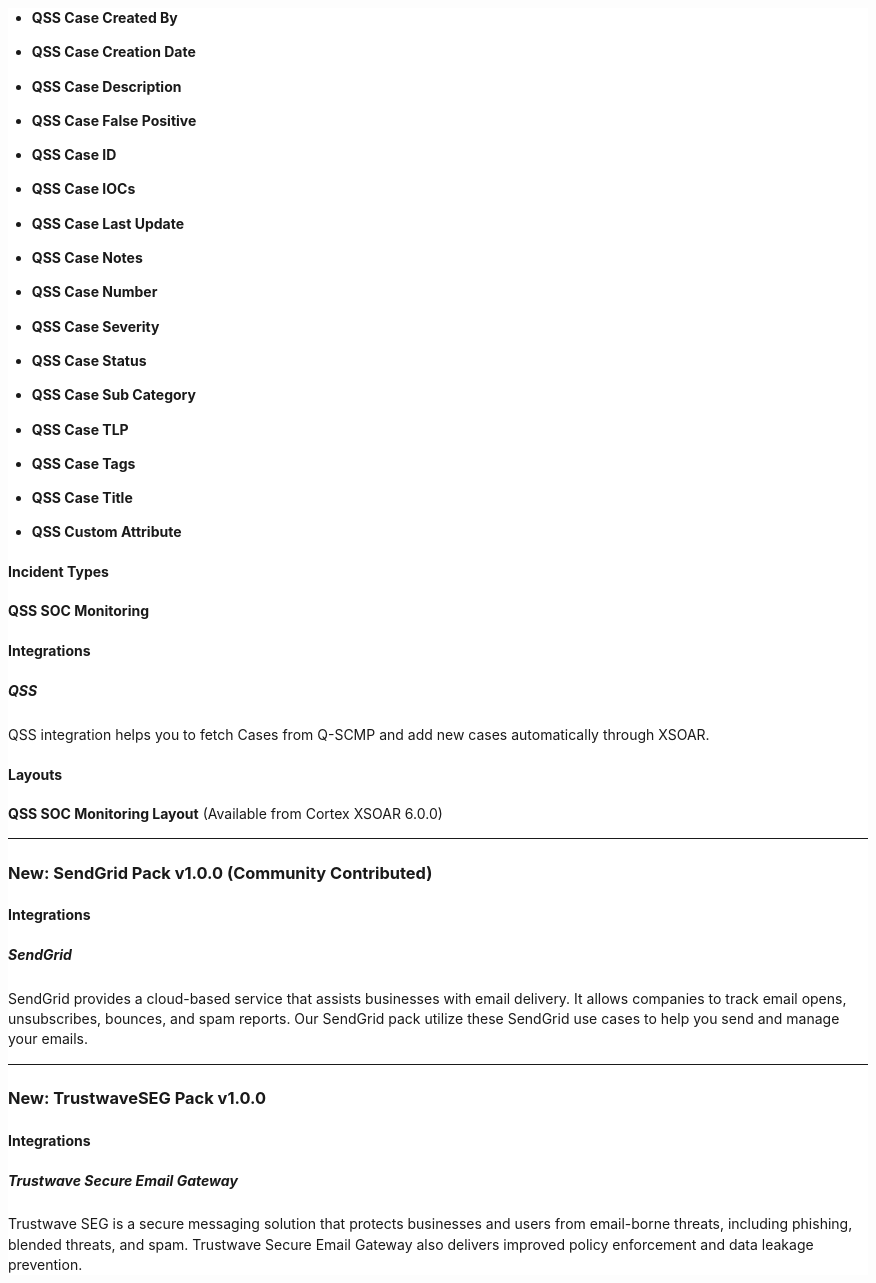 - **QSS Case Created By**

- **QSS Case Creation Date**

- **QSS Case Description**

- **QSS Case False Positive**

- **QSS Case ID**

- **QSS Case IOCs**

- **QSS Case Last Update**

- **QSS Case Notes**

- **QSS Case Number**

- **QSS Case Severity**

- **QSS Case Status**

- **QSS Case Sub Category**

- **QSS Case TLP**

- **QSS Case Tags**

- **QSS Case Title**

- **QSS Custom Attribute**

#### Incident Types
**QSS SOC Monitoring**

#### Integrations
##### QSS
QSS integration helps you to fetch Cases from Q-SCMP and add new cases automatically through XSOAR.
#### Layouts
**QSS SOC Monitoring Layout**
(Available from Cortex XSOAR 6.0.0)


---

### New: SendGrid Pack v1.0.0 (Community Contributed)
#### Integrations
##### SendGrid
SendGrid provides a cloud-based service that assists businesses with email delivery. It allows companies to track email opens, unsubscribes, bounces, and spam reports. Our SendGrid pack utilize these SendGrid use cases to help you send and manage your emails.


---

### New: TrustwaveSEG Pack v1.0.0
#### Integrations
##### Trustwave Secure Email Gateway
Trustwave SEG is a secure messaging solution that protects businesses and users from email-borne threats, including phishing, blended threats, and spam. Trustwave Secure Email Gateway also delivers improved policy enforcement and data leakage prevention.
